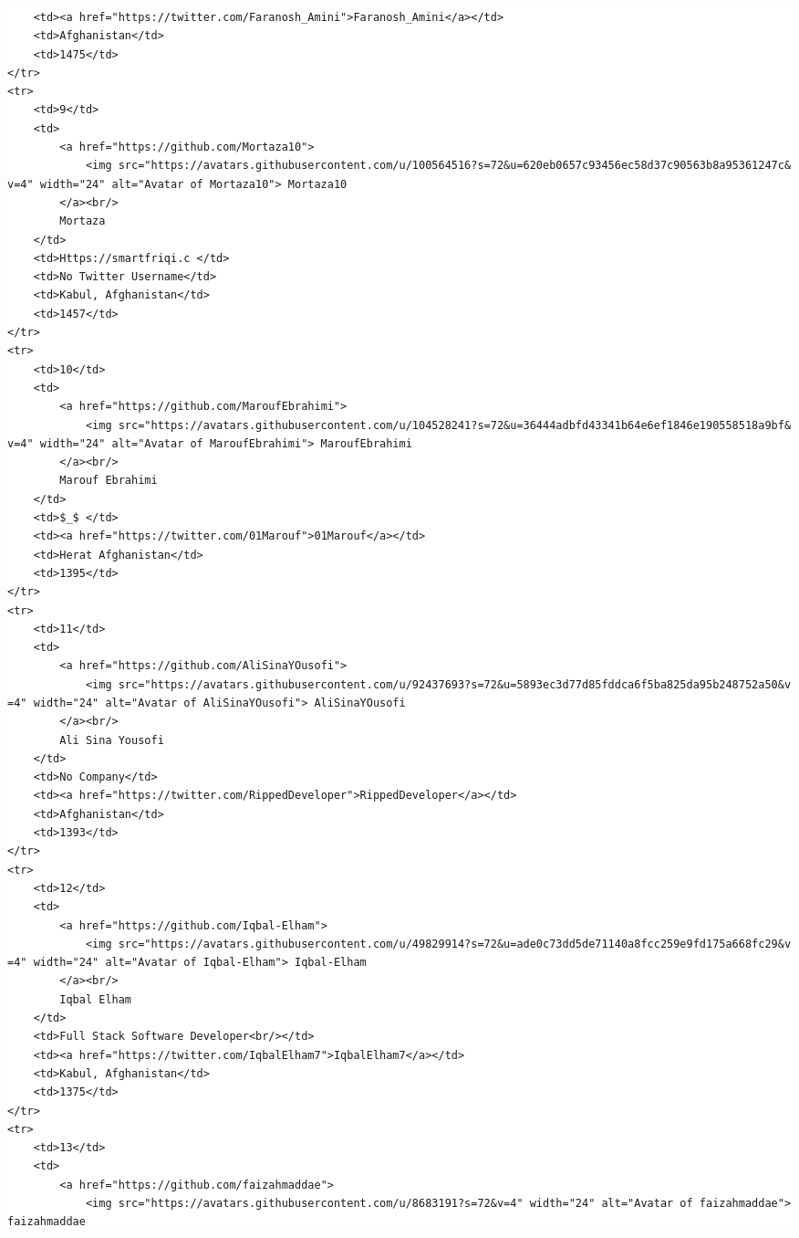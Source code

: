		<td><a href="https://twitter.com/Faranosh_Amini">Faranosh_Amini</a></td>
		<td>Afghanistan</td>
		<td>1475</td>
	</tr>
	<tr>
		<td>9</td>
		<td>
			<a href="https://github.com/Mortaza10">
				<img src="https://avatars.githubusercontent.com/u/100564516?s=72&u=620eb0657c93456ec58d37c90563b8a95361247c&v=4" width="24" alt="Avatar of Mortaza10"> Mortaza10
			</a><br/>
			Mortaza
		</td>
		<td>Https://smartfriqi.c </td>
		<td>No Twitter Username</td>
		<td>Kabul, Afghanistan</td>
		<td>1457</td>
	</tr>
	<tr>
		<td>10</td>
		<td>
			<a href="https://github.com/MaroufEbrahimi">
				<img src="https://avatars.githubusercontent.com/u/104528241?s=72&u=36444adbfd43341b64e6ef1846e190558518a9bf&v=4" width="24" alt="Avatar of MaroufEbrahimi"> MaroufEbrahimi
			</a><br/>
			Marouf Ebrahimi
		</td>
		<td>$_$ </td>
		<td><a href="https://twitter.com/01Marouf">01Marouf</a></td>
		<td>Herat Afghanistan</td>
		<td>1395</td>
	</tr>
	<tr>
		<td>11</td>
		<td>
			<a href="https://github.com/AliSinaYOusofi">
				<img src="https://avatars.githubusercontent.com/u/92437693?s=72&u=5893ec3d77d85fddca6f5ba825da95b248752a50&v=4" width="24" alt="Avatar of AliSinaYOusofi"> AliSinaYOusofi
			</a><br/>
			Ali Sina Yousofi
		</td>
		<td>No Company</td>
		<td><a href="https://twitter.com/RippedDeveloper">RippedDeveloper</a></td>
		<td>Afghanistan</td>
		<td>1393</td>
	</tr>
	<tr>
		<td>12</td>
		<td>
			<a href="https://github.com/Iqbal-Elham">
				<img src="https://avatars.githubusercontent.com/u/49829914?s=72&u=ade0c73dd5de71140a8fcc259e9fd175a668fc29&v=4" width="24" alt="Avatar of Iqbal-Elham"> Iqbal-Elham
			</a><br/>
			Iqbal Elham
		</td>
		<td>Full Stack Software Developer<br/></td>
		<td><a href="https://twitter.com/IqbalElham7">IqbalElham7</a></td>
		<td>Kabul, Afghanistan</td>
		<td>1375</td>
	</tr>
	<tr>
		<td>13</td>
		<td>
			<a href="https://github.com/faizahmaddae">
				<img src="https://avatars.githubusercontent.com/u/8683191?s=72&v=4" width="24" alt="Avatar of faizahmaddae"> faizahmaddae